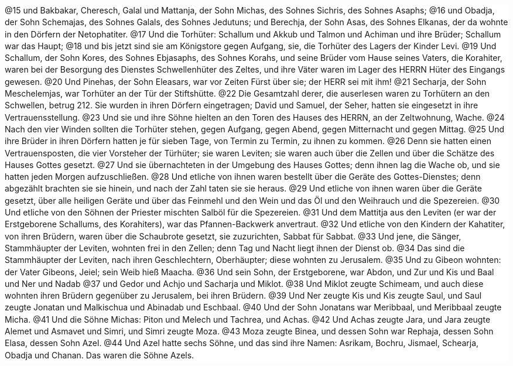 @15 und Bakbakar, Cheresch, Galal und Mattanja, der Sohn Michas, des Sohnes Sichris, des Sohnes Asaphs; 
@16 und Obadja, der Sohn Schemajas, des Sohnes Galals, des Sohnes Jedutuns; und Berechja, der Sohn Asas, des Sohnes Elkanas, der da wohnte in den Dörfern der Netophatiter. 
@17 Und die Torhüter: Schallum und Akkub und Talmon und Achiman und ihre Brüder; Schallum war das Haupt; 
@18 und bis jetzt sind sie am Königstore gegen Aufgang, sie, die Torhüter des Lagers der Kinder Levi. 
@19 Und Schallum, der Sohn Kores, des Sohnes Ebjasaphs, des Sohnes Korahs, und seine Brüder vom Hause seines Vaters, die Korahiter, waren bei der Besorgung des Dienstes Schwellenhüter des Zeltes, und ihre Väter waren im Lager des HERRN Hüter des Eingangs gewesen. 
@20 Und Pinehas, der Sohn Eleasars, war vor Zeiten Fürst über sie; der HERR sei mit ihm! 
@21 Secharja, der Sohn Meschelemjas, war Torhüter an der Tür der Stiftshütte. 
@22 Die Gesamtzahl derer, die auserlesen waren zu Torhütern an den Schwellen, betrug 212. Sie wurden in ihren Dörfern eingetragen; David und Samuel, der Seher, hatten sie eingesetzt in ihre Vertrauensstellung. 
@23 Und sie und ihre Söhne hielten an den Toren des Hauses des HERRN, an der Zeltwohnung, Wache. 
@24 Nach den vier Winden sollten die Torhüter stehen, gegen Aufgang, gegen Abend, gegen Mitternacht und gegen Mittag. 
@25 Und ihre Brüder in ihren Dörfern hatten je für sieben Tage, von Termin zu Termin, zu ihnen zu kommen. 
@26 Denn sie hatten einen Vertrauensposten, die vier Vorsteher der Türhüter; sie waren Leviten; sie waren auch über die Zellen und über die Schätze des Hauses Gottes gesetzt. 
@27 Und sie übernachteten in der Umgebung des Hauses Gottes; denn ihnen lag die Wache ob, und sie hatten jeden Morgen aufzuschließen. 
@28 Und etliche von ihnen waren bestellt über die Geräte des Gottes-Dienstes; denn abgezählt brachten sie sie hinein, und nach der Zahl taten sie sie heraus. 
@29 Und etliche von ihnen waren über die Geräte gesetzt, über alle heiligen Geräte und über das Feinmehl und den Wein und das Öl und den Weihrauch und die Spezereien. 
@30 Und etliche von den Söhnen der Priester mischten Salböl für die Spezereien. 
@31 Und dem Mattitja aus den Leviten (er war der Erstgeborene Schallums, des Korahiters), war das Pfannen-Backwerk anvertraut. 
@32 Und etliche von den Kindern der Kahatiter, von ihren Brüdern, waren über die Schaubrote gesetzt, sie zuzurichten, Sabbat für Sabbat. 
@33 Und jene, die Sänger, Stammhäupter der Leviten, wohnten frei in den Zellen; denn Tag und Nacht liegt ihnen der Dienst ob. 
@34 Das sind die Stammhäupter der Leviten, nach ihren Geschlechtern, Oberhäupter; diese wohnten zu Jerusalem. 
@35 Und zu Gibeon wohnten: der Vater Gibeons, Jeiel; sein Weib hieß Maacha. 
@36 Und sein Sohn, der Erstgeborene, war Abdon, und Zur und Kis und Baal und Ner und Nadab 
@37 und Gedor und Achjo und Sacharja und Miklot. 
@38 Und Miklot zeugte Schimeam, und auch diese wohnten ihren Brüdern gegenüber zu Jerusalem, bei ihren Brüdern. 
@39 Und Ner zeugte Kis und Kis zeugte Saul, und Saul zeugte Jonatan und Malkischua und Abinadab und Eschbaal. 
@40 Und der Sohn Jonatans war Meribbaal, und Meribbaal zeugte Micha. 
@41 Und die Söhne Michas: Piton und Melech und Tachrea, und Achas. 
@42 Und Achas zeugte Jara, und Jara zeugte Alemet und Asmavet und Simri, und Simri zeugte Moza. 
@43 Moza zeugte Binea, und dessen Sohn war Rephaja, dessen Sohn Elasa, dessen Sohn Azel. 
@44 Und Azel hatte sechs Söhne, und das sind ihre Namen: Asrikam, Bochru, Jismael, Schearja, Obadja und Chanan. Das waren die Söhne Azels. 
